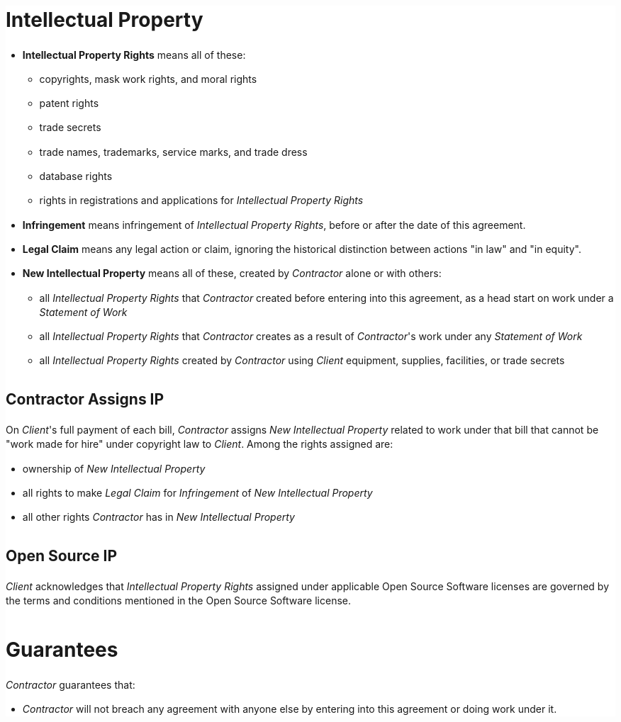 # Intellectual Property

- **Intellectual Property Rights** means all of these:

  - copyrights, mask work rights, and moral rights

  - patent rights

  - trade secrets

  - trade names, trademarks, service marks, and trade dress

  - database rights

  - rights in registrations and applications for _Intellectual Property Rights_

- **Infringement** means infringement of _Intellectual Property Rights_, before or after the date of this agreement.

- **Legal Claim** means any legal action or claim, ignoring the historical distinction between actions "in law" and "in equity".

- **New Intellectual Property** means all of these, created by _Contractor_ alone or with others:

  - all _Intellectual Property Rights_ that _Contractor_ created before entering into this agreement, as a head start on work under a _Statement of Work_

  - all _Intellectual Property Rights_ that _Contractor_ creates as a result of _Contractor_'s work under any _Statement of Work_

  - all _Intellectual Property Rights_ created by _Contractor_ using _Client_ equipment, supplies, facilities, or trade secrets

## Contractor Assigns IP

On _Client_'s full payment of each bill, _Contractor_ assigns _New Intellectual Property_ related to work under that bill that cannot be "work made for hire" under copyright law to _Client_. Among the rights assigned are:

- ownership of _New Intellectual Property_

- all rights to make _Legal Claim_ for _Infringement_ of _New Intellectual Property_

- all other rights _Contractor_ has in _New Intellectual Property_

## Open Source IP

_Client_ acknowledges that _Intellectual Property Rights_ assigned under applicable Open Source Software licenses are governed by the terms and conditions mentioned in the Open Source Software license.

# Guarantees

_Contractor_ guarantees that:

- _Contractor_ will not breach any agreement with anyone else by entering into this agreement or doing work under it.
